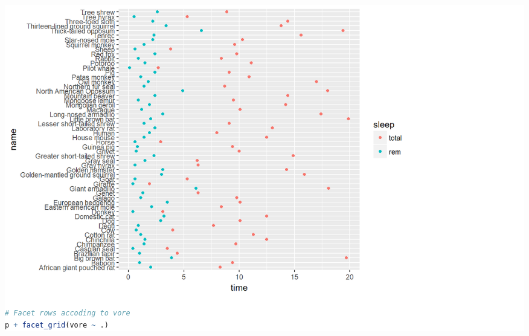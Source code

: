 <img src="ggplot2Part2_files/figure-html/unnamed-chunk-16-1.png" width="672" />

```r
# Facet rows accoding to vore
p + facet_grid(vore ~ .)
```
